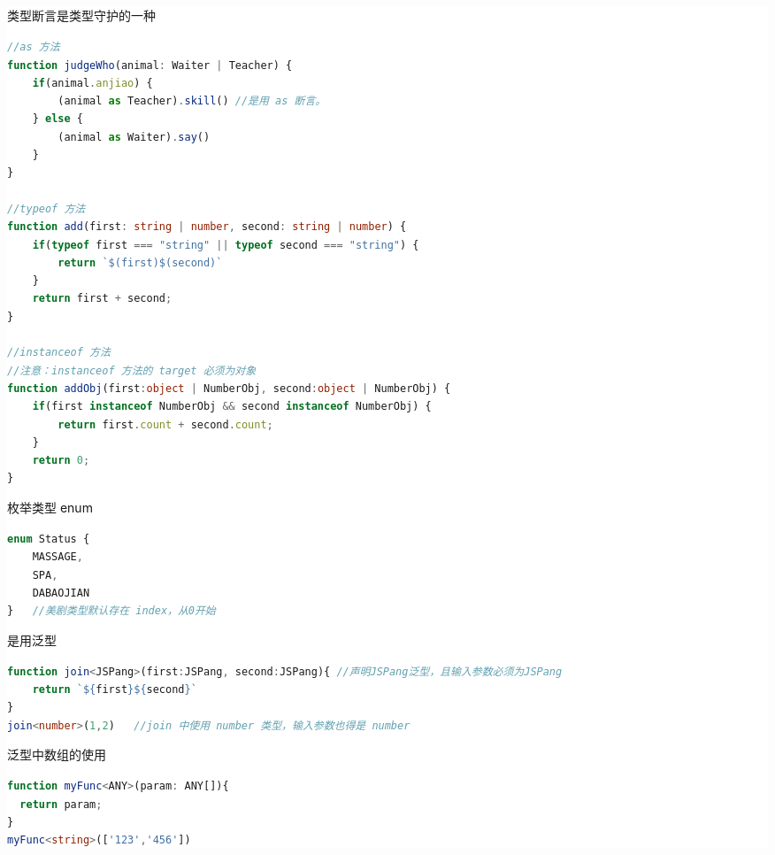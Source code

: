 类型断言是类型守护的一种

```typescript
//as 方法
function judgeWho(animal: Waiter | Teacher) {
    if(animal.anjiao) {
		(animal as Teacher).skill()	//是用 as 断言。
    } else {
        (animal as Waiter).say()
    }
}

//typeof 方法
function add(first: string | number, second: string | number) {
    if(typeof first === "string" || typeof second === "string") {
        return `$(first)$(second)`
    }
    return first + second;
}

//instanceof 方法
//注意：instanceof 方法的 target 必须为对象
function addObj(first:object | NumberObj, second:object | NumberObj) {
    if(first instanceof NumberObj && second instanceof NumberObj) {
        return first.count + second.count;
    }
    return 0;
}
```

枚举类型 enum

```typescript
enum Status {
	MASSAGE,
	SPA,
	DABAOJIAN
}	//美剧类型默认存在 index，从0开始
```

是用泛型

```typescript
function join<JSPang>(first:JSPang, second:JSPang){	//声明JSPang泛型，且输入参数必须为JSPang
    return `${first}${second}`
}
join<number>(1,2)	//join 中使用 number 类型，输入参数也得是 number
```

泛型中数组的使用

```typescript
function myFunc<ANY>(param: ANY[]){
  return param;
}
myFunc<string>(['123','456'])
```
